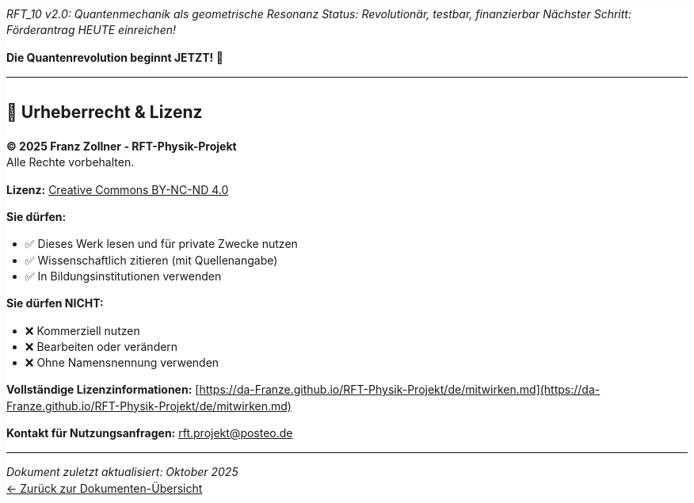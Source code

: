 
*RFT_10 v2.0: Quantenmechanik als geometrische Resonanz*
*Status: Revolutionär, testbar, finanzierbar*
*Nächster Schritt: Förderantrag HEUTE einreichen!*

**Die Quantenrevolution beginnt JETZT! 🚀**

---

## 📜 Urheberrecht & Lizenz

**© 2025 Franz Zollner - RFT-Physik-Projekt**  
Alle Rechte vorbehalten.

**Lizenz:** [Creative Commons BY-NC-ND 4.0](https://creativecommons.org/licenses/by-nc-nd/4.0/deed.de)

**Sie dürfen:**
- ✅ Dieses Werk lesen und für private Zwecke nutzen
- ✅ Wissenschaftlich zitieren (mit Quellenangabe)
- ✅ In Bildungsinstitutionen verwenden

**Sie dürfen NICHT:**
- ❌ Kommerziell nutzen
- ❌ Bearbeiten oder verändern  
- ❌ Ohne Namensnennung verwenden

**Vollständige Lizenzinformationen:** [https://da-Franze.github.io/RFT-Physik-Projekt/de/mitwirken.md](https://da-Franze.github.io/RFT-Physik-Projekt/de/mitwirken.md)

**Kontakt für Nutzungsanfragen:** [rft.projekt@posteo.de](mailto:rft.projekt@posteo.de)

---
*Dokument zuletzt aktualisiert: Oktober 2025*  
[← Zurück zur Dokumenten-Übersicht](../README.md)



